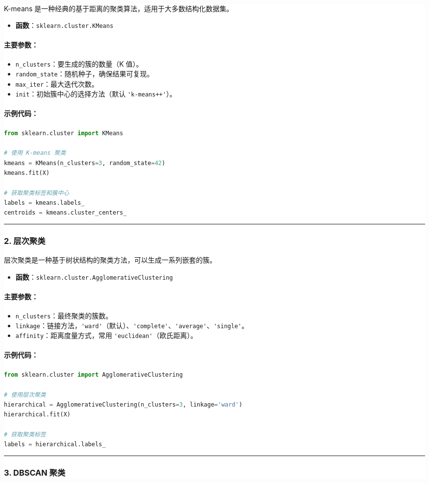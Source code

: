 K-means 是一种经典的基于距离的聚类算法，适用于大多数结构化数据集。

- **函数**：`sklearn.cluster.KMeans`

#### 主要参数：

- `n_clusters`：要生成的簇的数量（K 值）。
- `random_state`：随机种子，确保结果可复现。
- `max_iter`：最大迭代次数。
- `init`：初始簇中心的选择方法（默认 `'k-means++'`）。

#### 示例代码：

```python
from sklearn.cluster import KMeans

# 使用 K-means 聚类
kmeans = KMeans(n_clusters=3, random_state=42)
kmeans.fit(X)

# 获取聚类标签和簇中心
labels = kmeans.labels_
centroids = kmeans.cluster_centers_
```

------

### 2. **层次聚类**

层次聚类是一种基于树状结构的聚类方法，可以生成一系列嵌套的簇。

- **函数**：`sklearn.cluster.AgglomerativeClustering`

#### 主要参数：

- `n_clusters`：最终聚类的簇数。
- `linkage`：链接方法，`'ward'`（默认）、`'complete'`、`'average'`、`'single'`。
- `affinity`：距离度量方式，常用 `'euclidean'`（欧氏距离）。

#### 示例代码：

```python
from sklearn.cluster import AgglomerativeClustering

# 使用层次聚类
hierarchical = AgglomerativeClustering(n_clusters=3, linkage='ward')
hierarchical.fit(X)

# 获取聚类标签
labels = hierarchical.labels_
```

------

### 3. **DBSCAN 聚类**
